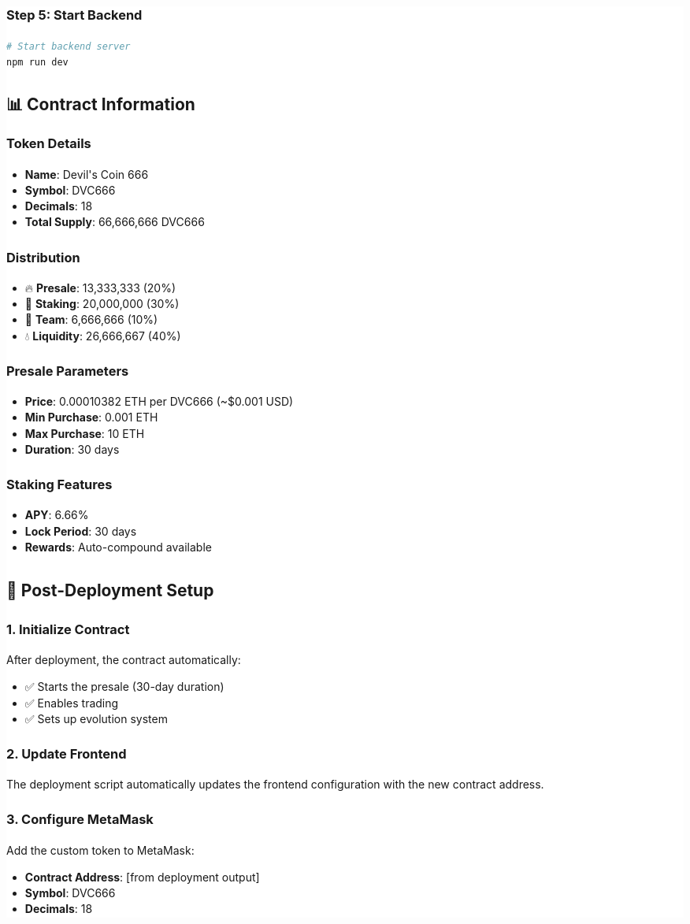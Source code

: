 ### Step 5: Start Backend

```bash
# Start backend server
npm run dev
```

## 📊 Contract Information

### Token Details
- **Name**: Devil's Coin 666
- **Symbol**: DVC666
- **Decimals**: 18
- **Total Supply**: 66,666,666 DVC666

### Distribution
- 🔥 **Presale**: 13,333,333 (20%)
- 🥩 **Staking**: 20,000,000 (30%)
- 💼 **Team**: 6,666,666 (10%)
- 💧 **Liquidity**: 26,666,667 (40%)

### Presale Parameters
- **Price**: 0.00010382 ETH per DVC666 (~$0.001 USD)
- **Min Purchase**: 0.001 ETH
- **Max Purchase**: 10 ETH
- **Duration**: 30 days

### Staking Features
- **APY**: 6.66%
- **Lock Period**: 30 days
- **Rewards**: Auto-compound available

## 🔧 Post-Deployment Setup

### 1. Initialize Contract

After deployment, the contract automatically:
- ✅ Starts the presale (30-day duration)
- ✅ Enables trading
- ✅ Sets up evolution system

### 2. Update Frontend

The deployment script automatically updates the frontend configuration with the new contract address.

### 3. Configure MetaMask

Add the custom token to MetaMask:
- **Contract Address**: [from deployment output]
- **Symbol**: DVC666
- **Decimals**: 18
